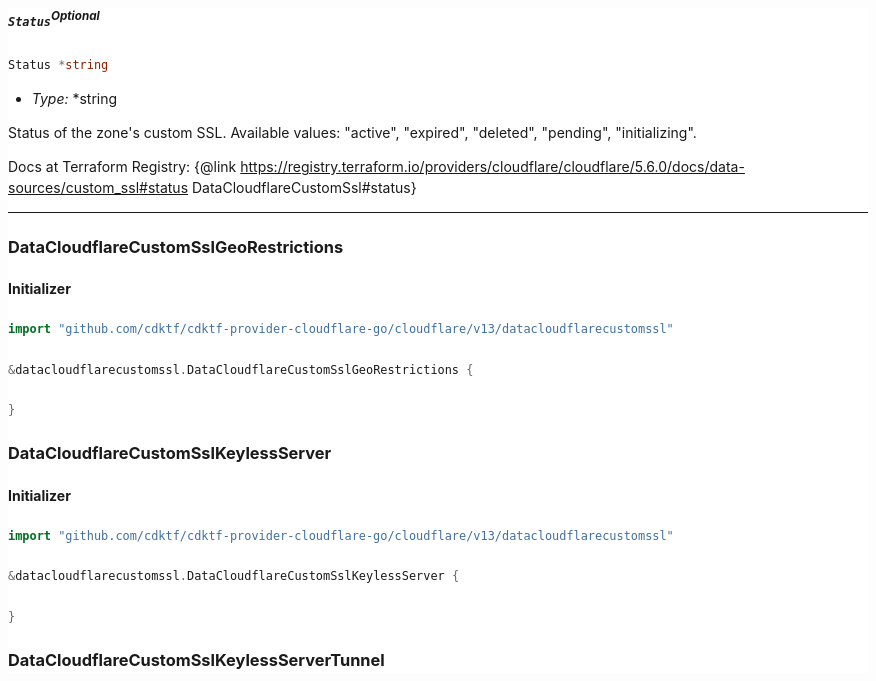 
##### `Status`<sup>Optional</sup> <a name="Status" id="@cdktf/provider-cloudflare.dataCloudflareCustomSsl.DataCloudflareCustomSslFilter.property.status"></a>

```go
Status *string
```

- *Type:* *string

Status of the zone's custom SSL. Available values: "active", "expired", "deleted", "pending", "initializing".

Docs at Terraform Registry: {@link https://registry.terraform.io/providers/cloudflare/cloudflare/5.6.0/docs/data-sources/custom_ssl#status DataCloudflareCustomSsl#status}

---

### DataCloudflareCustomSslGeoRestrictions <a name="DataCloudflareCustomSslGeoRestrictions" id="@cdktf/provider-cloudflare.dataCloudflareCustomSsl.DataCloudflareCustomSslGeoRestrictions"></a>

#### Initializer <a name="Initializer" id="@cdktf/provider-cloudflare.dataCloudflareCustomSsl.DataCloudflareCustomSslGeoRestrictions.Initializer"></a>

```go
import "github.com/cdktf/cdktf-provider-cloudflare-go/cloudflare/v13/datacloudflarecustomssl"

&datacloudflarecustomssl.DataCloudflareCustomSslGeoRestrictions {

}
```


### DataCloudflareCustomSslKeylessServer <a name="DataCloudflareCustomSslKeylessServer" id="@cdktf/provider-cloudflare.dataCloudflareCustomSsl.DataCloudflareCustomSslKeylessServer"></a>

#### Initializer <a name="Initializer" id="@cdktf/provider-cloudflare.dataCloudflareCustomSsl.DataCloudflareCustomSslKeylessServer.Initializer"></a>

```go
import "github.com/cdktf/cdktf-provider-cloudflare-go/cloudflare/v13/datacloudflarecustomssl"

&datacloudflarecustomssl.DataCloudflareCustomSslKeylessServer {

}
```


### DataCloudflareCustomSslKeylessServerTunnel <a name="DataCloudflareCustomSslKeylessServerTunnel" id="@cdktf/provider-cloudflare.dataCloudflareCustomSsl.DataCloudflareCustomSslKeylessServerTunnel"></a>
